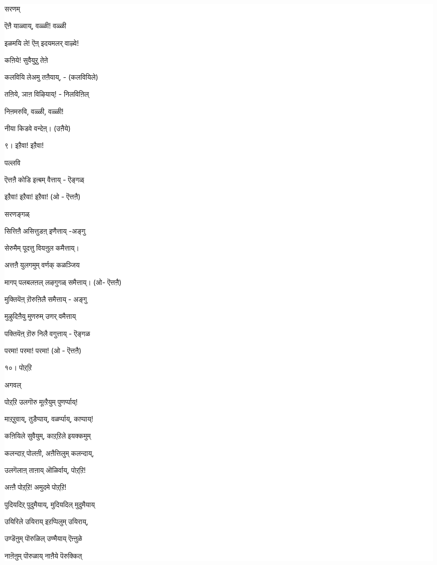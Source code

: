 सरणम् 

ऎऩै याळ्वाय्, वळ्ळी! वळ्ळी   
  
इळमयि ले! ऎऩ् इदयमलर् वाऴ्वे!   
  
कऩिये! सुवैयुऱु तेऩे   
  
कलवियि लेअमु तऩैयाय्, - (कलवियिले)   
  
तऩिये, ञाऩ विऴियाय्! - निलविऩिल्   
  
निऩमरुवि, वळ्ळी, वळ्ळी!    
  
नीया किडवे वन्देऩ्।         (उऩैये) 

९। इऱैवा!  इऱैवा!  

पल्लवि 

ऎत्तऩै कोडि इऩ्बम् वैत्ताय् - ऎङ्गळ्    
  
इऱैवा! इऱैवा! इऱैवा!       (ओ - ऎत्तऩै) 

सरणङ्गळ् 

सित्तिऩै असित्तुडऩ् इणैत्ताय् -अङ्गु   
  
 सेरुमैम् पूदत्तु वियऩुल कमैत्ताय्।   
  
अत्तऩै  युलगमुम् वर्णक् कळञ्जिय   
  
 मागप् पलबलऩल् लऴगुगळ् समैत्ताय्।   (ओ- ऎत्तऩै) 

मुक्तियॆऩ्  ऱॊरुऩिलै समैत्ताय् - अङ्गु   
  
 मुऴुदिऩैयु मुणरुम् उणर् वमैत्ताय्   
  
पक्तियॆऩ् ऱॊरु निलै वगुत्ताय् - ऎङ्गळ    
  
परमा! परमा! परमा!         (ओ - ऎत्तऩै) 

१०।  पोऱ्‌ऱि  

अगवल् 

पोऱ्‌ऱि उलगॊरु मूऩ्ऱैयुम् पुणर्प्पाय्!   
  
माऱ्‌ऱुवाय्, तुडैप्पाय्, वळर्प्पाय्, काप्पाय्!   
  
कऩियिले सुवैयुम्, काऱ्‌ऱिले इयक्कमुम्   
  
कलन्दाऱ्‌ पोलऩी, अऩैत्तिलुम् कलन्दाय्,   
  
उलगॆलाऩ् ताऩाय् ऒळिर्वाय्, पोऱ्‌ऱि! 

अऩ्ऩै पोऱ्‌ऱि! अमुदमे पोऱ्‌ऱि!   
  
पुदियदिऱ्‌ पुदुमैयाय्, मुदियदिल् मुदुमैयाय्   
  
उयिरिले उयिराय् इऱप्पिलुम् उयिराय्,   
  
उण्डॆऩुम् पॊरुळिल् उण्मैयाय् ऎऩ्ऩुळे   
  
नाऩॆऩुम् पॊरुळाय् नाऩैये पॆरुक्कित् 
